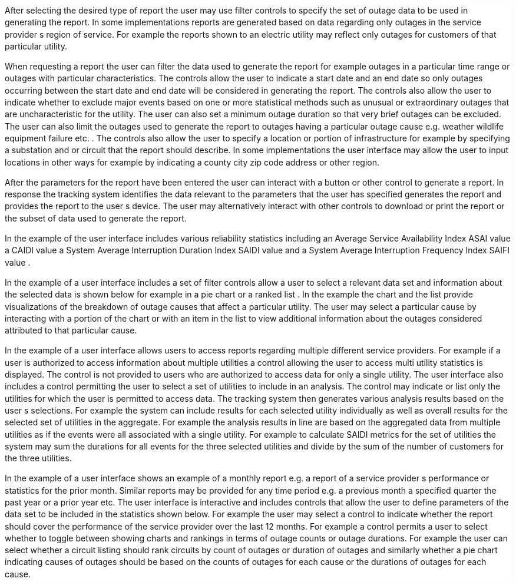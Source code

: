 After selecting the desired type of report the user may use filter controls to specify the set of outage data to be used in generating the report. In some implementations reports are generated based on data regarding only outages in the service provider s region of service. For example the reports shown to an electric utility may reflect only outages for customers of that particular utility.

When requesting a report the user can filter the data used to generate the report for example outages in a particular time range or outages with particular characteristics. The controls allow the user to indicate a start date and an end date so only outages occurring between the start date and end date will be considered in generating the report. The controls also allow the user to indicate whether to exclude major events based on one or more statistical methods such as unusual or extraordinary outages that are uncharacteristic for the utility. The user can also set a minimum outage duration so that very brief outages can be excluded. The user can also limit the outages used to generate the report to outages having a particular outage cause e.g. weather wildlife equipment failure etc. . The controls also allow the user to specify a location or portion of infrastructure for example by specifying a substation and or circuit that the report should describe. In some implementations the user interface may allow the user to input locations in other ways for example by indicating a county city zip code address or other region.

After the parameters for the report have been entered the user can interact with a button or other control to generate a report. In response the tracking system identifies the data relevant to the parameters that the user has specified generates the report and provides the report to the user s device. The user may alternatively interact with other controls to download or print the report or the subset of data used to generate the report.

In the example of the user interface includes various reliability statistics including an Average Service Availability Index ASAI value a CAIDI value a System Average Interruption Duration Index SAIDI value and a System Average Interruption Frequency Index SAIFI value .

In the example of a user interface includes a set of filter controls allow a user to select a relevant data set and information about the selected data is shown below for example in a pie chart or a ranked list . In the example the chart and the list provide visualizations of the breakdown of outage causes that affect a particular utility. The user may select a particular cause by interacting with a portion of the chart or with an item in the list to view additional information about the outages considered attributed to that particular cause.

In the example of a user interface allows users to access reports regarding multiple different service providers. For example if a user is authorized to access information about multiple utilities a control allowing the user to access multi utility statistics is displayed. The control is not provided to users who are authorized to access data for only a single utility. The user interface also includes a control permitting the user to select a set of utilities to include in an analysis. The control may indicate or list only the utilities for which the user is permitted to access data. The tracking system then generates various analysis results based on the user s selections. For example the system can include results for each selected utility individually as well as overall results for the selected set of utilities in the aggregate. For example the analysis results in line are based on the aggregated data from multiple utilities as if the events were all associated with a single utility. For example to calculate SAIDI metrics for the set of utilities the system may sum the durations for all events for the three selected utilities and divide by the sum of the number of customers for the three utilities.

In the example of a user interface shows an example of a monthly report e.g. a report of a service provider s performance or statistics for the prior month. Similar reports may be provided for any time period e.g. a previous month a specified quarter the past year or a prior year etc. The user interface is interactive and includes controls that allow the user to define parameters of the data set to be included in the statistics shown below. For example the user may select a control to indicate whether the report should cover the performance of the service provider over the last 12 months. For example a control permits a user to select whether to toggle between showing charts and rankings in terms of outage counts or outage durations. For example the user can select whether a circuit listing should rank circuits by count of outages or duration of outages and similarly whether a pie chart indicating causes of outages should be based on the counts of outages for each cause or the durations of outages for each cause.
